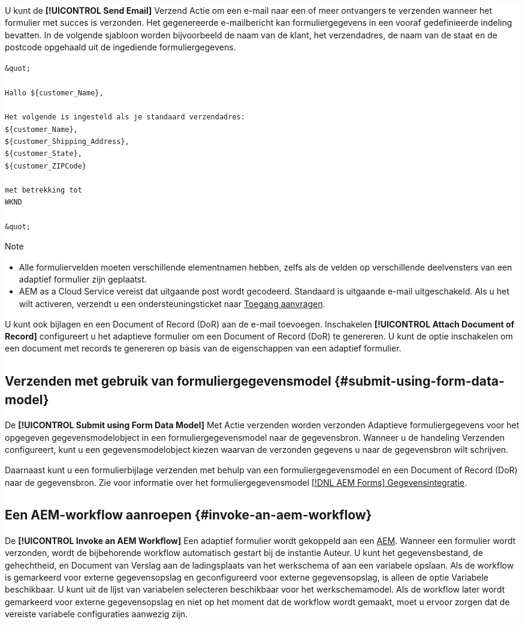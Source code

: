 U kunt de **[!UICONTROL Send Email]** Verzend Actie om een e-mail naar een of meer ontvangers te verzenden wanneer het formulier met succes is verzonden. Het gegenereerde e-mailbericht kan formuliergegevens in een vooraf gedefinieerde indeling bevatten. In de volgende sjabloon worden bijvoorbeeld de naam van de klant, het verzendadres, de naam van de staat en de postcode opgehaald uit de ingediende formuliergegevens.

    &quot;
    
    Hallo ${customer_Name},
    
    Het volgende is ingesteld als je standaard verzendadres:
    ${customer_Name},
    ${customer_Shipping_Address},
    ${customer_State},
    ${customer_ZIPCode}
    
    met betrekking tot
    WKND
    
    &quot;

>[!NOTE]
>
> * Alle formuliervelden moeten verschillende elementnamen hebben, zelfs als de velden op verschillende deelvensters van een adaptief formulier zijn geplaatst.
> * AEM as a Cloud Service vereist dat uitgaande post wordt gecodeerd. Standaard is uitgaande e-mail uitgeschakeld. Als u het wilt activeren, verzendt u een ondersteuningsticket naar [Toegang aanvragen](https://experienceleague.adobe.com/docs/experience-manager-cloud-service/implementing/developing/development-guidelines.html?lang=en#sending-email).

U kunt ook bijlagen en een Document of Record (DoR) aan de e-mail toevoegen. Inschakelen **[!UICONTROL Attach Document of Record]** configureert u het adaptieve formulier om een Document of Record (DoR) te genereren. U kunt de optie inschakelen om een document met records te genereren op basis van de eigenschappen van een adaptief formulier.







## Verzenden met gebruik van formuliergegevensmodel {#submit-using-form-data-model}

De **[!UICONTROL Submit using Form Data Model]** Met Actie verzenden worden verzonden Adaptieve formuliergegevens voor het opgegeven gegevensmodelobject in een formuliergegevensmodel naar de gegevensbron. Wanneer u de handeling Verzenden configureert, kunt u een gegevensmodelobject kiezen waarvan de verzonden gegevens u naar de gegevensbron wilt schrijven.

Daarnaast kunt u een formulierbijlage verzenden met behulp van een formuliergegevensmodel en een Document of Record (DoR) naar de gegevensbron. Zie voor informatie over het formuliergegevensmodel [[!DNL AEM Forms] Gegevensintegratie](data-integration.md).



## Een AEM-workflow aanroepen {#invoke-an-aem-workflow}

De **[!UICONTROL Invoke an AEM Workflow]** Een adaptief formulier wordt gekoppeld aan een [AEM](https://experienceleague.adobe.com/docs/experience-manager-65/developing/extending-aem/extending-workflows/workflows-models.html?lang=en#extending-aem). Wanneer een formulier wordt verzonden, wordt de bijbehorende workflow automatisch gestart bij de instantie Auteur. U kunt het gegevensbestand, de gehechtheid, en Document van Verslag aan de ladingsplaats van het werkschema of aan een variabele opslaan. Als de workflow is gemarkeerd voor externe gegevensopslag en geconfigureerd voor externe gegevensopslag, is alleen de optie Variabele beschikbaar. U kunt uit de lijst van variabelen selecteren beschikbaar voor het werkschemamodel. Als de workflow later wordt gemarkeerd voor externe gegevensopslag en niet op het moment dat de workflow wordt gemaakt, moet u ervoor zorgen dat de vereiste variabele configuraties aanwezig zijn.
